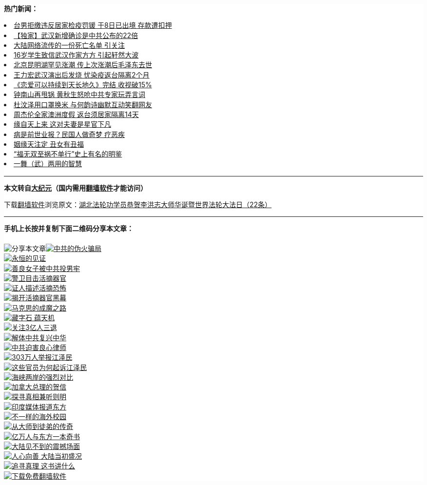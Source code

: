 <strong>热门新闻：</strong>
<li><a href="/gb/20/3/20/n11956529.md#1">台男拒缴违反居家检疫罚锾 于8日已出境 存款遭扣押</a></li>
<li><a href="/gb/20/3/18/n11950904.md#1">【独家】武汉新增确诊是中共公布的22倍</a></li>
<li><a href="/gb/20/3/19/n11953667.md#1">大陆网络流传的一份死亡名单 引关注</a></li>
<li><a href="/gb/20/3/19/n11953195.md#1">16岁学生致信武汉作家方方 引起轩然大波</a></li>
<li><a href="/gb/20/3/19/n11955384.md#1">北京昆明湖罕见涨潮 传上次涨潮后毛泽东去世</a></li>
<li><a href="/gb/20/3/19/n11954954.md#1">王力宏武汉演出后发烧 忧染疫返台隔离2个月</a></li>
<li><a href="/gb/20/3/18/n11949282.md#1">《恋爱可以持续到天长地久》完结 收视破15%</a></li>
<li><a href="/gb/20/3/19/n11955678.md#1">钟南山再甩锅 黄秋生怒呛中共专家玩弄言词</a></li>
<li><a href="/gb/20/3/18/n11950901.md#1">杜汶泽用口罩换米 与何韵诗幽默互动笑翻网友</a></li>
<li><a href="/gb/20/3/18/n11950740.md#1">周杰伦全家澳洲度假 返台须居家隔离14天</a></li>
<li><a href="/gb/20/3/12/n11936269.md#1">缘自天上来 这对夫妻是星官下凡</a></li>
<li><a href="/gb/20/2/11/n11861945.md#1">病是前世业报？民国人做奇梦 疗恶疾</a></li>
<li><a href="/gb/10/11/25/n3095498.md#1">姻缘天注定 丑女有丑福</a></li>
<li><a href="/gb/20/3/10/n11929738.md#1">“福无双至祸不单行”史上有名的明鉴</a></li>
<li><a href="/gb/20/3/17/n11947360.md#1">一舞（武）两用的智慧</a></li>
<hr>

<strong>本文转自<a href="https://www.epochtimes.com">大纪元</a>（国内需用<a href="https://github.com/bannedbook/fanqiang/wiki">翻墙软件</a>才能访问）</strong><p>下载<a href="https://github.com/bannedbook/fanqiang/wiki">翻墙软件</a>浏览原文：<a href="https://www.epochtimes.com/gb/13/5/12/n3868568.htm">湖北法轮功学员恭贺李洪志大师华诞暨世界法轮大法日（22条）</a></p><hr>

<strong>手机上长按并复制下面二维码分享本文章：</strong><br><br><img src="http://d1p1.ip.zn2.us/v.php?action=qrcode&url=/gb/13/5/12/n3868568.md%231" title="分享本文章"></td><td VALIGN=TOP><a href="/gb/16/1/21/n4622075.md?dfh#1" target="_blank"><img src="https://raw.githubusercontent.com/wlrgim293/djy/master/gb/300/wei-f1.jpg" title="中共的伪火骗局"  alt="中共的伪火骗局"></a><br><a href="https://github.com/wlrgim293/www/blob/master/README.md?dfh#9" target="_blank"><img src="https://raw.githubusercontent.com/wlrgim293/djy/master/gb/300/yong-h.jpg" title="永恒的见证"  alt="永恒的见证"></a><br><a href="/gb/13/9/29/n3974789.md?dfh#1" target="_blank"><img src="https://raw.githubusercontent.com/wlrgim293/djy/master/gb/300/shang-lnz.jpg" title="善良女子被中共投男牢"  alt="善良女子被中共投男牢"></a><br><a href="/gb/16/3/16/n4663449.md?dfh#1" target="_blank"><img src="https://raw.githubusercontent.com/wlrgim293/djy/master/gb/300/huo-z3.jpg" title="警卫目击活摘器官"  alt="警卫目击活摘器官"></a><br><a href="/gb/16/8/7/n8177641.md?dfh#1" target="_blank"><img src="https://raw.githubusercontent.com/wlrgim293/djy/master/gb/300/huo-z4.jpg" title="证人描述活摘恐怖"  alt="证人描述活摘恐怖"></a><br><a href="/gb/10/4/19/n2881569.md?dfh#1" target="_blank"><img src="https://raw.githubusercontent.com/wlrgim293/djy/master/gb/300/huo-z1.jpg" title="揭开活摘器官黑幕"  alt="揭开活摘器官黑幕"></a><br><a href="/gb/10/11/7/n3077476.md?dfh#1" target="_blank"><img src="https://raw.githubusercontent.com/wlrgim293/djy/master/gb/300/ma-ks.jpg" title="马克思的成魔之路"  alt="马克思的成魔之路"></a><br><a href="/gb/14/6/9/n4173977.md?dfh#1" target="_blank"><img src="https://raw.githubusercontent.com/wlrgim293/djy/master/gb/300/chang-zs.jpg" title="藏字石 蕴天机"  alt="藏字石 蕴天机"></a><br><a href="/gb/18/5/10/n10381511.md?dfh#1" target="_blank"><img src="https://raw.githubusercontent.com/wlrgim293/djy/master/gb/300/st1.jpg" title="关注3亿人三退"  alt="关注3亿人三退"></a><br><a href="/gb/18/3/21/n10237682.md?dfh#1" target="_blank"><img src="https://raw.githubusercontent.com/wlrgim293/djy/master/gb/300/jie-t.jpg" title="解体中共复兴中华"  alt="解体中共复兴中华"></a><br><a href="/gb/9/2/9/n2422991.md?dfh#1" target="_blank"><img src="https://raw.githubusercontent.com/wlrgim293/djy/master/gb/300/gao-zs.jpg" title="中共迫害良心律师"  alt="中共迫害良心律师"></a><br><a href="/gb/18/12/9/n10900044.md?dfh#1" target="_blank"><img src="https://raw.githubusercontent.com/wlrgim293/djy/master/gb/300/sj1.jpg" title="303万人举报江泽民"  alt="303万人举报江泽民"></a><br><a href="/gb/18/8/28/n10672014.md?dfh#1" target="_blank"><img src="https://raw.githubusercontent.com/wlrgim293/djy/master/gb/300/sj2.jpg" title="这些官员为何起诉江泽民"  alt="这些官员为何起诉江泽民"></a><br><a href="/gb/8/12/18/n2367165.md?dfh#1" target="_blank"><img src="https://raw.githubusercontent.com/wlrgim293/djy/master/gb/300/liangan.jpg" title="海峡两岸的强烈对比"  alt="海峡两岸的强烈对比"></a><br><a href="/gb/15/12/10/n4593139.md?dfh#1" target="_blank"><img src="https://raw.githubusercontent.com/wlrgim293/djy/master/gb/300/jia-ndzl.jpg" title="加拿大总理的贺信"  alt="加拿大总理的贺信"></a><br><a href="/gb/11/6/17/n3289382.md?dfh#1" target="_blank"><img src="https://raw.githubusercontent.com/wlrgim293/djy/master/gb/300/xiao-wd.jpg" title="探寻真相兼听则明"  alt="探寻真相兼听则明"></a><br><a href="/gb/18/10/27/n10812623.md?dfh#1" target="_blank"><img src="https://raw.githubusercontent.com/wlrgim293/djy/master/gb/300/yindu.jpg" title="印度媒体报道东方"  alt="印度媒体报道东方"></a><br><a href="/gb/18/6/9/n10469652.md?dfh#1" target="_blank"><img src="https://raw.githubusercontent.com/wlrgim293/djy/master/gb/300/xie-j.jpg" title="不一样的海外校园"  alt="不一样的海外校园"></a><br><a href="/gb/7/4/5/n1669415.md?dfh#1" target="_blank"><img src="https://raw.githubusercontent.com/wlrgim293/djy/master/gb/300/li-up.jpg" title="从大师到徒弟的传奇"  alt="从大师到徒弟的传奇"></a><br><a href="/gb/17/5/26/n9191512.md?dfh#1" target="_blank"><img src="https://raw.githubusercontent.com/wlrgim293/djy/master/gb/300/zfl2.jpg" title="亿万人与东方一本奇书"  alt="亿万人与东方一本奇书"></a><br><a href="/gb/13/11/27/n4020290.md?dfh#1" target="_blank"><img src="https://raw.githubusercontent.com/wlrgim293/djy/master/gb/300/zhen-h.jpg" title="大陆见不到的震撼场面"  alt="大陆见不到的震撼场面"></a><br><a href="/gb/15/7/17/n4482910.md?dfh#1" target="_blank"><img src="https://raw.githubusercontent.com/wlrgim293/djy/master/gb/300/dalu-sk.jpg" title="人心向善 大陆当初盛况"  alt="人心向善 大陆当初盛况"></a><br><a href="/gb/19/1/5/n10955468.md?dfh#1" target="_blank"><img src="https://raw.githubusercontent.com/wlrgim293/djy/master/gb/300/zfl1.jpg" title="追寻真理 这书讲什么"  alt="追寻真理 这书讲什么"></a><br><a href="https://github.com/bannedbook/fanqiang/wiki" target="_blank"><img src="https://raw.githubusercontent.com/wlrgim293/djy/master/gb/300/fq1.jpg" title="下载免费翻墙软件"  alt="下载免费翻墙软件"></a><br></td></tr></table>